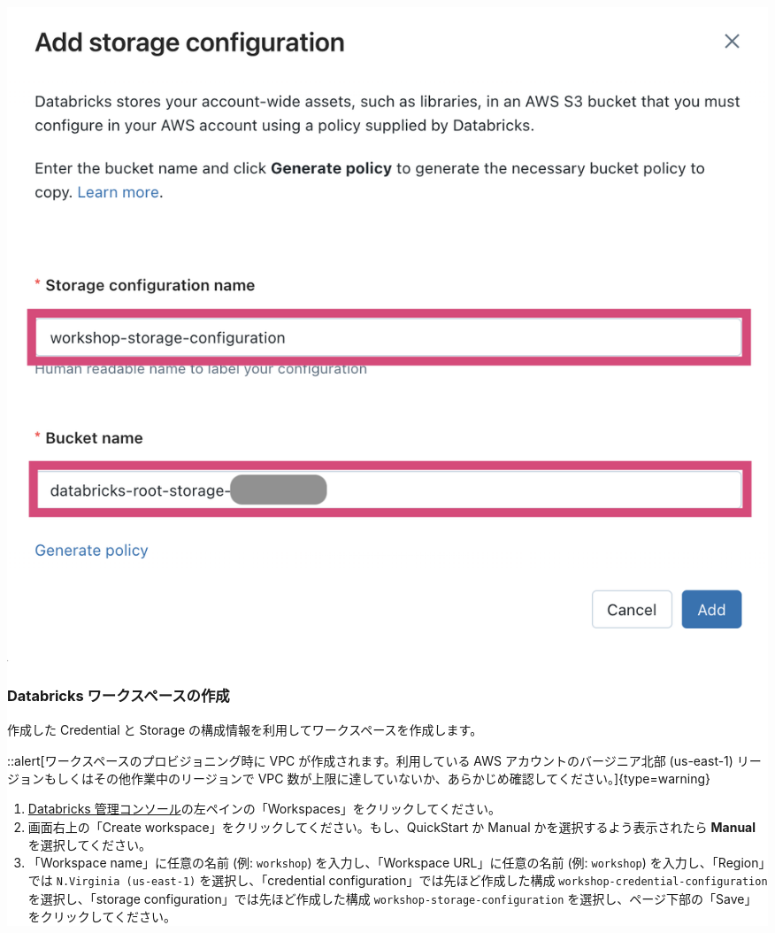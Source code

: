 ![Setup storage configuration](/static/00-prerequisites/add-storage-configuration.png)

### Databricks ワークスペースの作成

作成した Credential と Storage の構成情報を利用してワークスペースを作成します。

::alert[ワークスペースのプロビジョニング時に VPC が作成されます。利用している AWS アカウントのバージニア北部 (us-east-1) リージョンもしくはその他作業中のリージョンで VPC 数が上限に達していないか、あらかじめ確認してください。]{type=warning}

1. [Databricks 管理コンソール](https://accounts.cloud.databricks.com/)の左ペインの「Workspaces」をクリックしてください。
2. 画面右上の「Create workspace」をクリックしてください。もし、QuickStart か Manual かを選択するよう表示されたら **Manual** を選択してください。
3. 「Workspace name」に任意の名前 (例: `workshop`) を入力し、「Workspace URL」に任意の名前 (例: `workshop`) を入力し、「Region」では `N.Virginia (us-east-1)` を選択し、「credential configuration」では先ほど作成した構成 `workshop-credential-configuration` を選択し、「storage configuration」では先ほど作成した構成 `workshop-storage-configuration` を選択し、ページ下部の「Save」をクリックしてください。